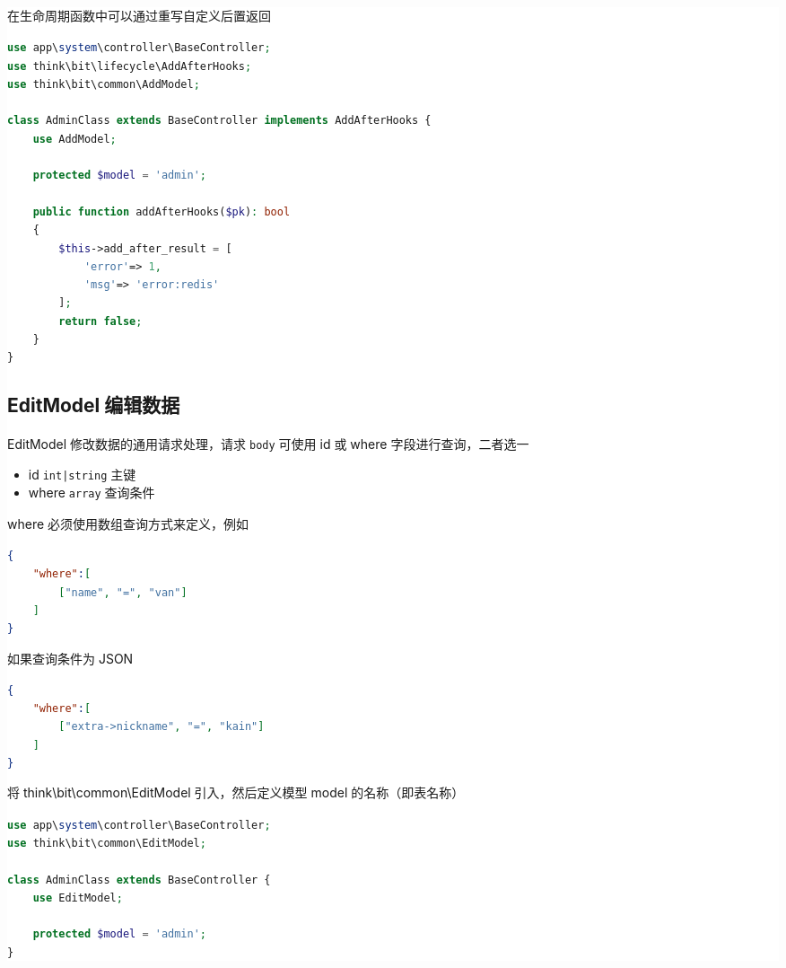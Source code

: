 在生命周期函数中可以通过重写自定义后置返回

```php
use app\system\controller\BaseController;
use think\bit\lifecycle\AddAfterHooks;
use think\bit\common\AddModel;

class AdminClass extends BaseController implements AddAfterHooks {
    use AddModel;

    protected $model = 'admin';

    public function addAfterHooks($pk): bool
    {
        $this->add_after_result = [
            'error'=> 1,
            'msg'=> 'error:redis'
        ];
        return false;
    }
}
```

## EditModel 编辑数据

EditModel 修改数据的通用请求处理，请求 `body` 可使用 id 或 where 字段进行查询，二者选一

- id `int|string` 主键
- where `array` 查询条件

where 必须使用数组查询方式来定义，例如

```json
{
    "where":[
        ["name", "=", "van"]
    ]
}
```

如果查询条件为 JSON 

```json
{
    "where":[
        ["extra->nickname", "=", "kain"]
    ]
}
```

将 think\bit\common\EditModel 引入，然后定义模型 model 的名称（即表名称）

```php
use app\system\controller\BaseController;
use think\bit\common\EditModel;

class AdminClass extends BaseController {
    use EditModel;

    protected $model = 'admin';
}
```
